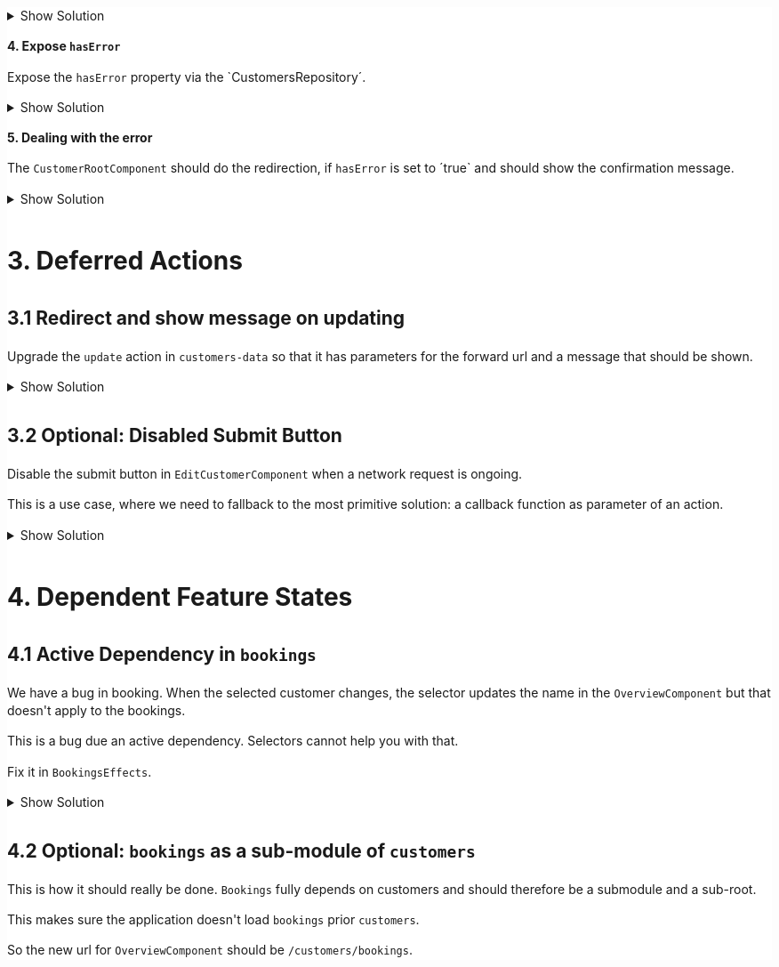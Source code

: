 <details><summary>Show Solution</summary></details>

**4. Expose `hasError`**

Expose the `hasError` property via the `CustomersRepository´.

<details><summary>Show Solution</summary></details>

**5. Dealing with the error**

The `CustomerRootComponent` should do the redirection, if `hasError` is set to ´true` and should show the confirmation message.

<details><summary>Show Solution</summary></details>

# 3. Deferred Actions

## 3.1 Redirect and show message on updating

Upgrade the `update` action in `customers-data` so that it has parameters for the forward url and a message that should be shown.

<details><summary>Show Solution</summary></details>

## 3.2 Optional: Disabled Submit Button

Disable the submit button in `EditCustomerComponent` when a network request is ongoing.

This is a use case, where we need to fallback to the most primitive solution: a callback function as parameter of an action.

<details><summary>Show Solution</summary></details>

# 4. Dependent Feature States

## 4.1 Active Dependency in `bookings`

We have a bug in booking. When the selected customer changes, the selector updates the name in the `OverviewComponent` but that doesn't apply to the bookings.

This is a bug due an active dependency. Selectors cannot help you with that.

Fix it in `BookingsEffects`.

<details><summary>Show Solution</summary></details>

## 4.2 Optional: `bookings` as a sub-module of `customers`

This is how it should really be done. `Bookings` fully depends on customers and should therefore be a submodule and a sub-root.

This makes sure the application doesn't load `bookings` prior `customers`.

So the new url for `OverviewComponent` should be `/customers/bookings`.
